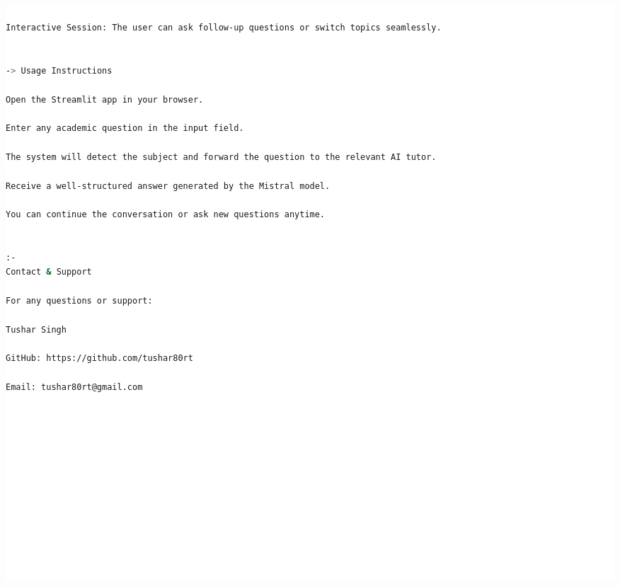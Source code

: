 ```bash

Interactive Session: The user can ask follow-up questions or switch topics seamlessly.


-> Usage Instructions

Open the Streamlit app in your browser.

Enter any academic question in the input field.

The system will detect the subject and forward the question to the relevant AI tutor.

Receive a well-structured answer generated by the Mistral model.

You can continue the conversation or ask new questions anytime.


:-
Contact & Support

For any questions or support:

Tushar Singh

GitHub: https://github.com/tushar80rt

Email: tushar80rt@gmail.com















